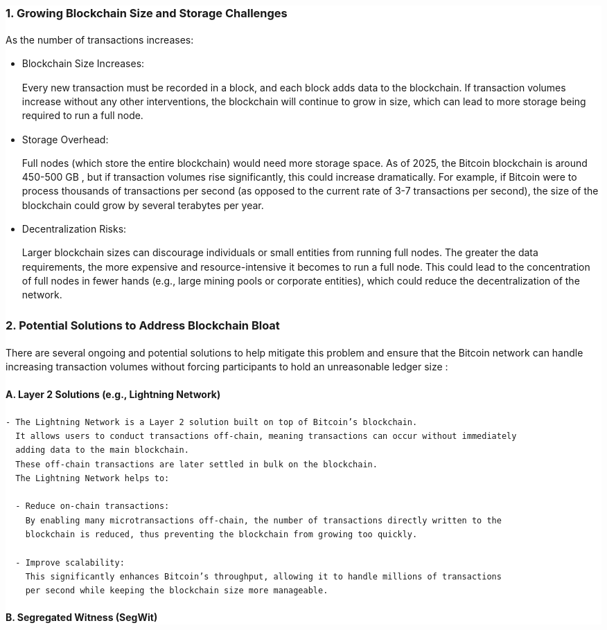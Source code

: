 ### 1.  Growing Blockchain Size and Storage Challenges 
As the number of transactions increases:

- Blockchain Size Increases:

    Every new transaction must be recorded in a block, and each block adds data to the blockchain. 
    If transaction volumes increase without any other interventions, the blockchain will continue to grow 
    in size, which can lead to more storage being required to run a full node.
  
- Storage Overhead: 

    Full nodes (which store the entire blockchain) would need more storage space. 
    As of 2025, the Bitcoin blockchain is around  450-500 GB , but if transaction volumes rise significantly,
    this could increase dramatically. For example, if Bitcoin were to process thousands of transactions 
    per second (as opposed to the current rate of 3-7 transactions per second), the size of the blockchain 
    could grow by several terabytes per year.

- Decentralization Risks:

    Larger blockchain sizes can discourage individuals or small entities from running full nodes. 
    The greater the data requirements, the more expensive and resource-intensive it becomes to run a full 
    node. This could lead to the concentration of full nodes in fewer hands (e.g., large mining pools or 
    corporate entities), which could reduce the decentralization of the network.

### 2. Potential Solutions to Address Blockchain Bloat 

There are several ongoing and potential solutions to help mitigate this problem and ensure that the Bitcoin 
network can handle increasing transaction volumes without forcing participants to hold an unreasonable 
ledger size :

#### A. Layer 2 Solutions (e.g., Lightning Network) 

    - The Lightning Network is a Layer 2 solution built on top of Bitcoin’s blockchain. 
      It allows users to conduct transactions off-chain, meaning transactions can occur without immediately 
      adding data to the main blockchain. 
      These off-chain transactions are later settled in bulk on the blockchain. 
      The Lightning Network helps to:

      - Reduce on-chain transactions: 
        By enabling many microtransactions off-chain, the number of transactions directly written to the 
        blockchain is reduced, thus preventing the blockchain from growing too quickly.

      - Improve scalability:
        This significantly enhances Bitcoin’s throughput, allowing it to handle millions of transactions 
        per second while keeping the blockchain size more manageable.
  
#### B. Segregated Witness (SegWit) 
